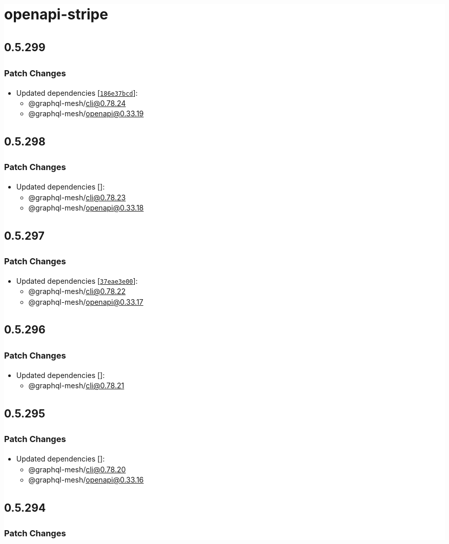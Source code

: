 # openapi-stripe

## 0.5.299

### Patch Changes

- Updated dependencies [[`186e37bcd`](https://github.com/Urigo/graphql-mesh/commit/186e37bcd94c6eae16b30abd2f4c8b04d2ef422e)]:
  - @graphql-mesh/cli@0.78.24
  - @graphql-mesh/openapi@0.33.19

## 0.5.298

### Patch Changes

- Updated dependencies []:
  - @graphql-mesh/cli@0.78.23
  - @graphql-mesh/openapi@0.33.18

## 0.5.297

### Patch Changes

- Updated dependencies [[`37eae3e00`](https://github.com/Urigo/graphql-mesh/commit/37eae3e000c70cb8381529ff4068a634d29ac160)]:
  - @graphql-mesh/cli@0.78.22
  - @graphql-mesh/openapi@0.33.17

## 0.5.296

### Patch Changes

- Updated dependencies []:
  - @graphql-mesh/cli@0.78.21

## 0.5.295

### Patch Changes

- Updated dependencies []:
  - @graphql-mesh/cli@0.78.20
  - @graphql-mesh/openapi@0.33.16

## 0.5.294

### Patch Changes
